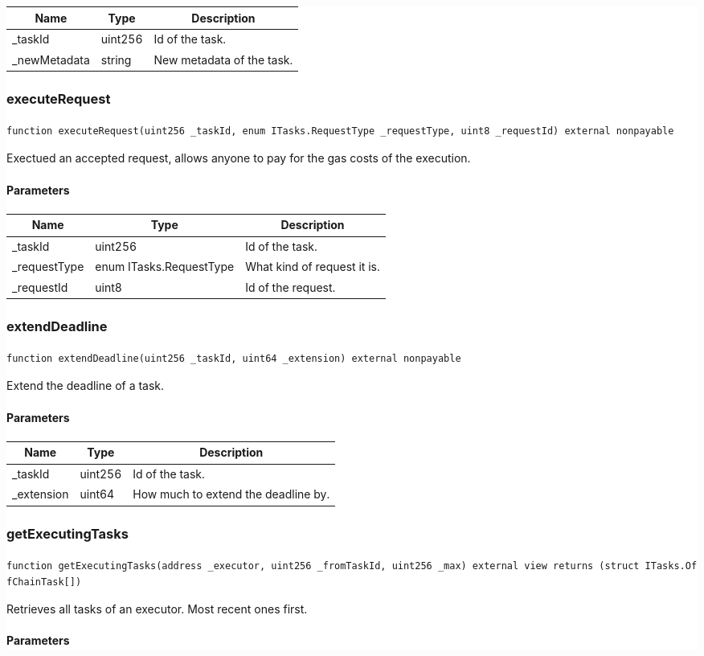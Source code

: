 | Name | Type | Description |
|---|---|---|
| _taskId | uint256 | Id of the task. |
| _newMetadata | string | New metadata of the task. |

### executeRequest

```solidity
function executeRequest(uint256 _taskId, enum ITasks.RequestType _requestType, uint8 _requestId) external nonpayable
```

Exectued an accepted request, allows anyone to pay for the gas costs of the execution.



#### Parameters

| Name | Type | Description |
|---|---|---|
| _taskId | uint256 | Id of the task. |
| _requestType | enum ITasks.RequestType | What kind of request it is. |
| _requestId | uint8 | Id of the request. |

### extendDeadline

```solidity
function extendDeadline(uint256 _taskId, uint64 _extension) external nonpayable
```

Extend the deadline of a task.



#### Parameters

| Name | Type | Description |
|---|---|---|
| _taskId | uint256 | Id of the task. |
| _extension | uint64 | How much to extend the deadline by. |

### getExecutingTasks

```solidity
function getExecutingTasks(address _executor, uint256 _fromTaskId, uint256 _max) external view returns (struct ITasks.OffChainTask[])
```

Retrieves all tasks of an executor. Most recent ones first.



#### Parameters
